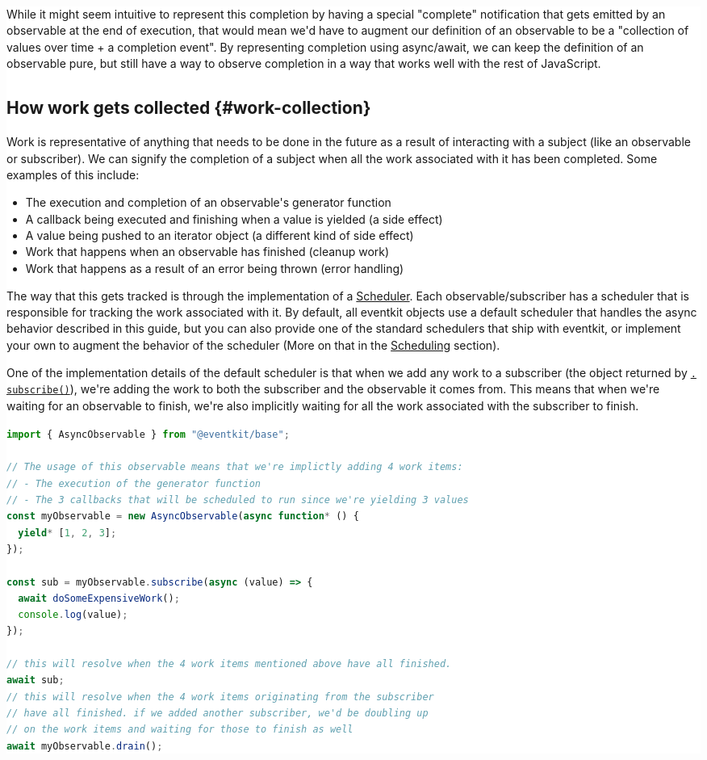 While it might seem intuitive to represent this completion by having a special "complete" notification that gets emitted by an observable at the end of execution, that would mean we'd have to augment our definition of an observable to be a "collection of values over time + a completion event". By representing completion using async/await, we can keep the definition of an observable pure, but still have a way to observe completion in a way that works well with the rest of JavaScript.

## How work gets collected {#work-collection}

Work is representative of anything that needs to be done in the future as a result of interacting with a subject (like an observable or subscriber). We can signify the completion of a subject when all the work associated with it has been completed. Some examples of this include:

- The execution and completion of an observable's generator function
- A callback being executed and finishing when a value is yielded (a side effect)
- A value being pushed to an iterator object (a different kind of side effect)
- Work that happens when an observable has finished (cleanup work)
- Work that happens as a result of an error being thrown (error handling)

The way that this gets tracked is through the implementation of a [Scheduler](#scheduler). Each observable/subscriber has a scheduler that is responsible for tracking the work associated with it. By default, all eventkit objects use a default scheduler that handles the async behavior described in this guide, but you can also provide one of the standard schedulers that ship with eventkit, or implement your own to augment the behavior of the scheduler (More on that in the [Scheduling](./scheduling) section).

One of the implementation details of the default scheduler is that when we add any work to a subscriber (the object returned by [`.subscribe()`](/reference/eventkit/AsyncObservable#subscribe)), we're adding the work to both the subscriber and the observable it comes from. This means that when we're waiting for an observable to finish, we're also implicitly waiting for all the work associated with the subscriber to finish.

```ts
import { AsyncObservable } from "@eventkit/base";

// The usage of this observable means that we're implictly adding 4 work items:
// - The execution of the generator function
// - The 3 callbacks that will be scheduled to run since we're yielding 3 values
const myObservable = new AsyncObservable(async function* () {
  yield* [1, 2, 3];
});

const sub = myObservable.subscribe(async (value) => {
  await doSomeExpensiveWork();
  console.log(value);
});

// this will resolve when the 4 work items mentioned above have all finished.
await sub;
// this will resolve when the 4 work items originating from the subscriber
// have all finished. if we added another subscriber, we'd be doubling up
// on the work items and waiting for those to finish as well
await myObservable.drain();
```
